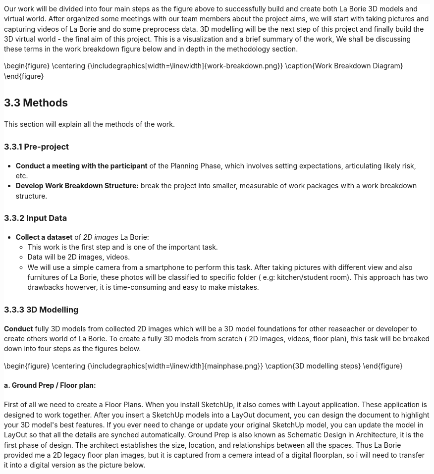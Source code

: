 Our work will be divided into four main steps as the figure above to successfully build and create both La Borie 3D models and virtual world. After organized some meetings with our team members about the project aims, we will start with taking pictures and capturing videos of La Borie and do some preprocess data. 3D modelling will be the next step of this project and finally build the 3D virtual world - the final aim of this project. This is a visualization and a brief summary of the work, We shall be discussing these terms in the work breakdown figure below and in depth in the methodology section.

\begin{figure}
\centering
{\includegraphics[width=\linewidth]{work-breakdown.png}}
\caption{Work Breakdown Diagram}
\end{figure}

## 3.3 Methods 

This section will explain all the methods of the work.

### 3.3.1 Pre-project

* **Conduct a meeting with the participant** of the Planning Phase, which involves setting expectations, articulating likely risk, etc.
* **Develop Work Breakdown Structure:** break the project into smaller, measurable of work packages with a work breakdown structure.

### 3.3.2 Input Data
- **Collect a dataset** of *2D images* La Borie: 
    - This work is the first step and is one of the important task.
    - Data will be 2D images, videos.
    - We will use a simple camera from a smartphone to perform this task. After taking pictures with different view and also furnitures of La Borie, these photos will be classified to specific folder ( e.g: kitchen/student room). This approach has two drawbacks howerver, it is time-consuming and easy to make mistakes.

### 3.3.3 3D Modelling

**Conduct** fully 3D models from collected 2D images which will be a 3D model foundations for other reaseacher or developer to create others world of La Borie. To create a fully 3D models from scratch ( 2D images, videos, floor plan), this task will be breaked down into four steps as the figures below. 

\begin{figure}
\centering
{\includegraphics[width=\linewidth]{mainphase.png}}
\caption{3D modelling steps}
\end{figure}

#### a. Ground Prep / Floor plan:

First of all we need to create a Floor Plans. When you install SketchUp, it also comes with Layout application. These application is designed to work together. After you insert a SketchUp models into a LayOut document, you can design the document to highlight your 3D model's best features. If you ever need to change or update your original SketchUp model, you can update the model in LayOut so that all the details are synched automatically. Ground Prep is also known as Schematic Design in Architecture, it is the first phase of design. The architect establishes the size, location, and relationships between all the spaces. Thus La Borie provided me a 2D legacy floor plan images, but it is captured from a cemera intead of a digital floorplan, so i will need to transfer it into a digital version as the picture below.
